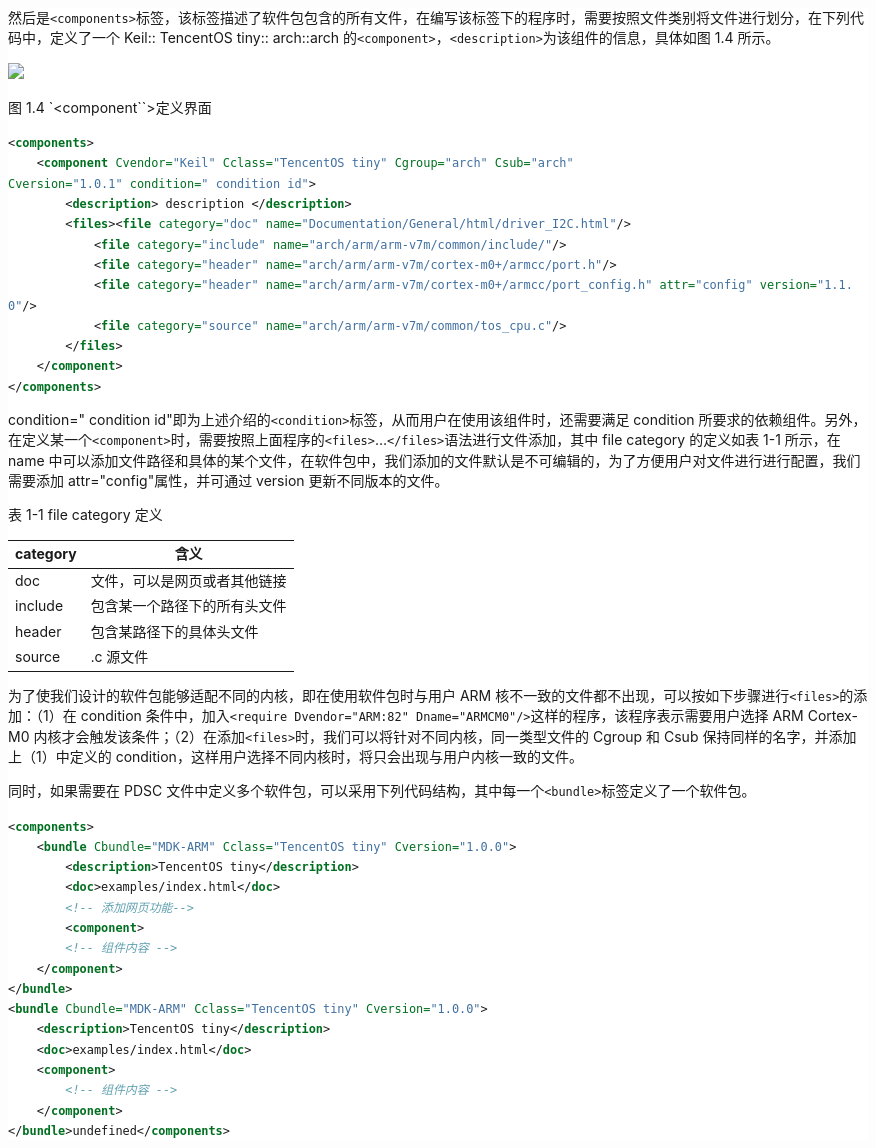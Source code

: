 然后是`<components>`标签，该标签描述了软件包包含的所有文件，在编写该标签下的程序时，需要按照文件类别将文件进行划分，在下列代码中，定义了一个 Keil::
TencentOS tiny::
arch::arch 的`<component>`，`<description>`为该组件的信息，具体如图 1.4 所示。

![](media/df78bafba8926434183546dce81e2926.png)

图 1.4 `<component``>定义界面

```xml
<components>
	<component Cvendor="Keil" Cclass="TencentOS tiny" Cgroup="arch" Csub="arch"
Cversion="1.0.1" condition=" condition id">
		<description> description </description>
		<files><file category="doc" name="Documentation/General/html/driver_I2C.html"/>
			<file category="include" name="arch/arm/arm-v7m/common/include/"/>
			<file category="header" name="arch/arm/arm-v7m/cortex-m0+/armcc/port.h"/>
			<file category="header" name="arch/arm/arm-v7m/cortex-m0+/armcc/port_config.h" attr="config" version="1.1.0"/>
			<file category="source" name="arch/arm/arm-v7m/common/tos_cpu.c"/>
		</files>
	</component>
</components>
```

condition=" condition
id"即为上述介绍的`<condition>`标签，从而用户在使用该组件时，还需要满足 condition 所要求的依赖组件。另外，在定义某一个`<component>`时，需要按照上面程序的`<files>`…`</files>`语法进行文件添加，其中 file
category 的定义如表 1-1 所示，在 name 中可以添加文件路径和具体的某个文件，在软件包中，我们添加的文件默认是不可编辑的，为了方便用户对文件进行进行配置，我们需要添加 attr="config"属性，并可通过 version 更新不同版本的文件。

表 1-1 file category 定义

| category | 含义                         |
| -------- | ---------------------------- |
| doc      | 文件，可以是网页或者其他链接 |
| include  | 包含某一个路径下的所有头文件 |
| header   | 包含某路径下的具体头文件     |
| source   | .c 源文件                    |

为了使我们设计的软件包能够适配不同的内核，即在使用软件包时与用户 ARM 核不一致的文件都不出现，可以按如下步骤进行`<files>`的添加：（1）在 condition 条件中，加入`<require Dvendor="ARM:82" Dname="ARMCM0"/>`这样的程序，该程序表示需要用户选择 ARM
Cortex-M0 内核才会触发该条件；（2）在添加`<files>`时，我们可以将针对不同内核，同一类型文件的 Cgroup 和 Csub 保持同样的名字，并添加上（1）中定义的 condition，这样用户选择不同内核时，将只会出现与用户内核一致的文件。

同时，如果需要在 PDSC 文件中定义多个软件包，可以采用下列代码结构，其中每一个`<bundle>`标签定义了一个软件包。

```xml
<components>
	<bundle Cbundle="MDK-ARM" Cclass="TencentOS tiny" Cversion="1.0.0">
		<description>TencentOS tiny</description>
		<doc>examples/index.html</doc>
		<!-- 添加网页功能-->
        <component>
		<!-- 组件内容 -->
	</component>
</bundle>
<bundle Cbundle="MDK-ARM" Cclass="TencentOS tiny" Cversion="1.0.0">
	<description>TencentOS tiny</description>
	<doc>examples/index.html</doc>
	<component>
		<!-- 组件内容 -->
	</component>
</bundle>undefined</components>
```
